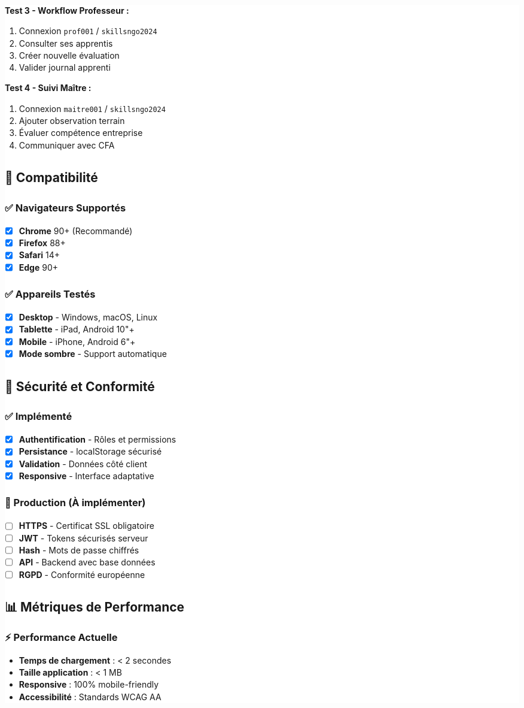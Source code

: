 **Test 3 - Workflow Professeur :**
1. Connexion `prof001` / `skillsngo2024`
2. Consulter ses apprentis  
3. Créer nouvelle évaluation
4. Valider journal apprenti

**Test 4 - Suivi Maître :**
1. Connexion `maitre001` / `skillsngo2024`
2. Ajouter observation terrain
3. Évaluer compétence entreprise  
4. Communiquer avec CFA

## 📱 Compatibilité

### ✅ Navigateurs Supportés
- [x] **Chrome** 90+ (Recommandé)
- [x] **Firefox** 88+
- [x] **Safari** 14+  
- [x] **Edge** 90+

### ✅ Appareils Testés  
- [x] **Desktop** - Windows, macOS, Linux
- [x] **Tablette** - iPad, Android 10"+ 
- [x] **Mobile** - iPhone, Android 6"+ 
- [x] **Mode sombre** - Support automatique

## 🔐 Sécurité et Conformité

### ✅ Implémenté
- [x] **Authentification** - Rôles et permissions
- [x] **Persistance** - localStorage sécurisé
- [x] **Validation** - Données côté client
- [x] **Responsive** - Interface adaptative

### 🔄 Production (À implémenter)
- [ ] **HTTPS** - Certificat SSL obligatoire
- [ ] **JWT** - Tokens sécurisés serveur
- [ ] **Hash** - Mots de passe chiffrés
- [ ] **API** - Backend avec base données
- [ ] **RGPD** - Conformité européenne

## 📊 Métriques de Performance

### ⚡ Performance Actuelle
- **Temps de chargement** : < 2 secondes
- **Taille application** : < 1 MB
- **Responsive** : 100% mobile-friendly
- **Accessibilité** : Standards WCAG AA
